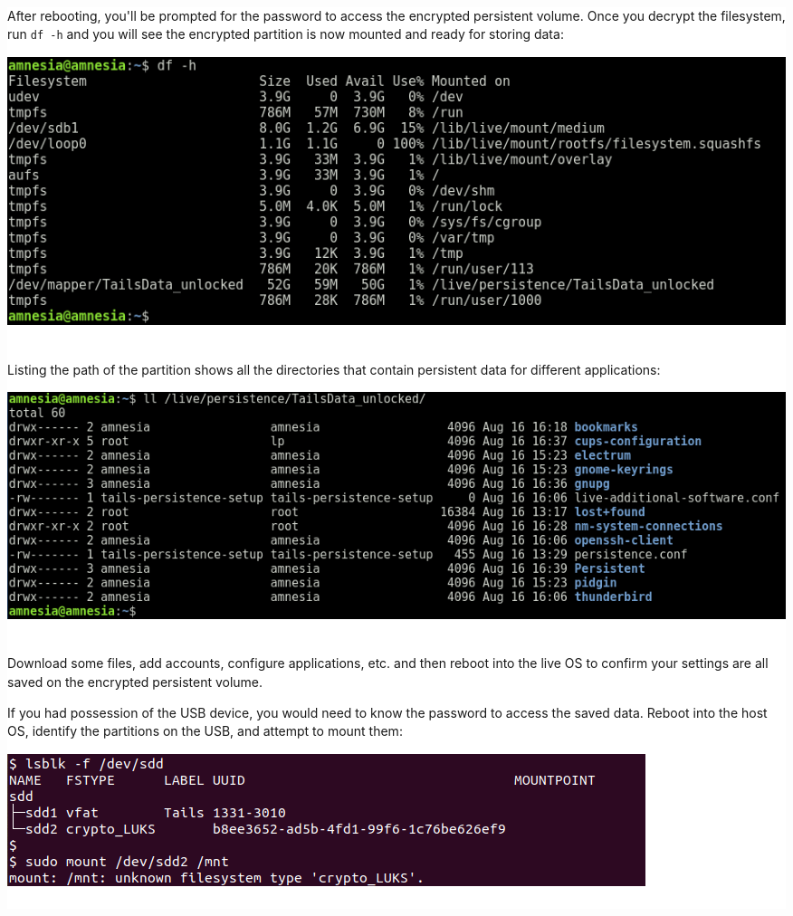 After rebooting, you'll be prompted for the password to access the encrypted persistent volume.  Once you decrypt the filesystem, run `df -h` and you will see the encrypted partition is now mounted and ready for storing data:

![](images/Evasion%20Techniques%20on%20Disk/image033.png)<br><br>

Listing the path of the partition shows all the directories that contain persistent data for different applications:

![](images/Evasion%20Techniques%20on%20Disk/image034.png)<br><br>

Download some files, add accounts, configure applications, etc. and then reboot into the live OS to confirm your settings are all saved on the encrypted persistent volume.

If you had possession of the USB device, you would need to know the password to access the saved data.  Reboot into the host OS, identify the partitions on the USB, and attempt to mount them:

![](images/Evasion%20Techniques%20on%20Disk/image039.png)<br><br>
